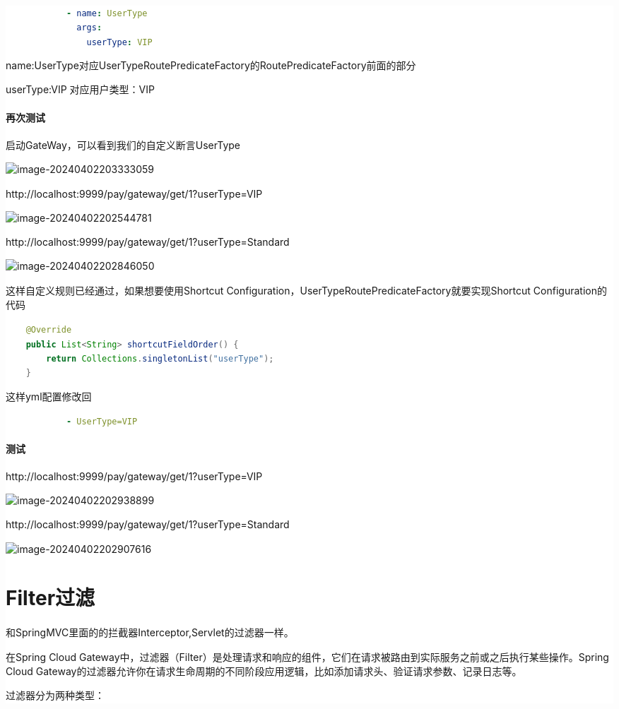 ```yml
            - name: UserType
              args:
                userType: VIP
```

name:UserType对应UserTypeRoutePredicateFactory的RoutePredicateFactory前面的部分

userType:VIP 对应用户类型：VIP

#### 再次测试

启动GateWay，可以看到我们的自定义断言UserType

![image-20240402203333059](https://gitee.com/dongguo4812_admin/image/raw/master/image/202404031314130.png)

http://localhost:9999/pay/gateway/get/1?userType=VIP

![image-20240402202544781](https://gitee.com/dongguo4812_admin/image/raw/master/image/202404031314006.png)

http://localhost:9999/pay/gateway/get/1?userType=Standard

![image-20240402202846050](https://gitee.com/dongguo4812_admin/image/raw/master/image/202404022030878.png)

这样自定义规则已经通过，如果想要使用Shortcut Configuration，UserTypeRoutePredicateFactory就要实现Shortcut Configuration的代码

```java
    @Override
    public List<String> shortcutFieldOrder() {
        return Collections.singletonList("userType");
    }
```

这样yml配置修改回

```yml
            - UserType=VIP
```

#### 测试

http://localhost:9999/pay/gateway/get/1?userType=VIP

![image-20240402202938899](https://gitee.com/dongguo4812_admin/image/raw/master/image/202404031314009.png)

http://localhost:9999/pay/gateway/get/1?userType=Standard

![image-20240402202907616](https://gitee.com/dongguo4812_admin/image/raw/master/image/202404022030450.png)

# Filter过滤

和SpringMVC里面的的拦截器Interceptor,Servlet的过滤器一样。

在Spring Cloud Gateway中，过滤器（Filter）是处理请求和响应的组件，它们在请求被路由到实际服务之前或之后执行某些操作。Spring Cloud Gateway的过滤器允许你在请求生命周期的不同阶段应用逻辑，比如添加请求头、验证请求参数、记录日志等。

过滤器分为两种类型：
